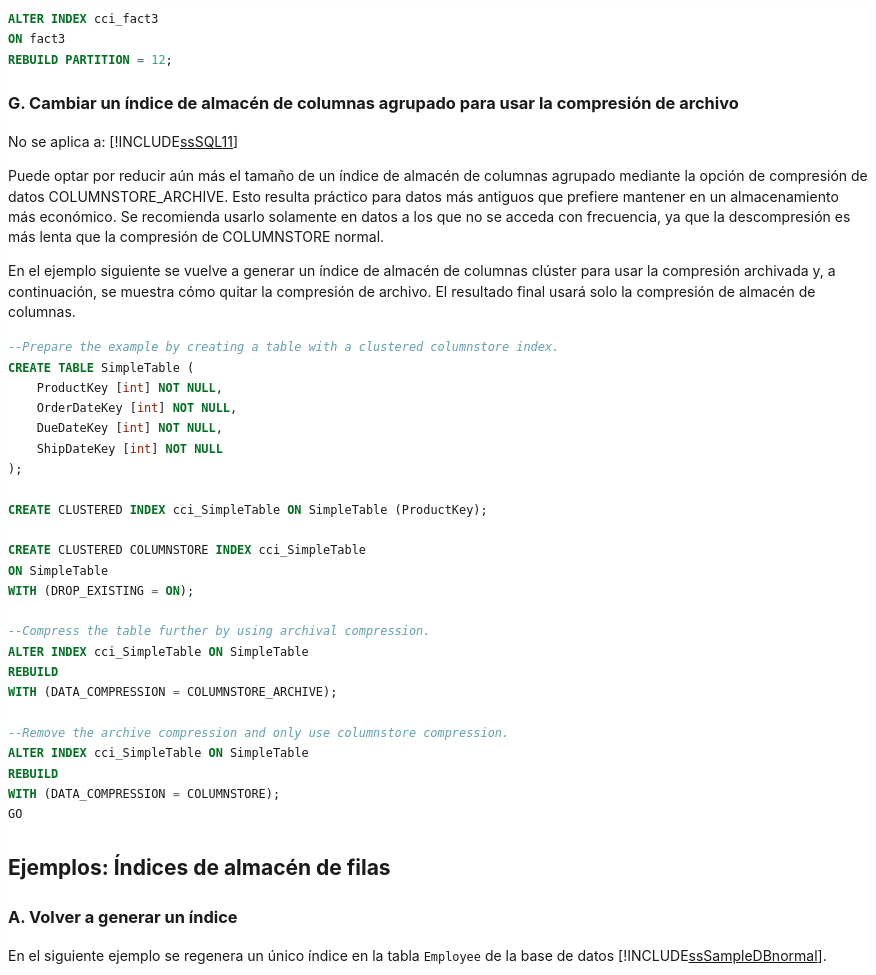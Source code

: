 ```sql  
ALTER INDEX cci_fact3   
ON fact3  
REBUILD PARTITION = 12;  
```  
  
### <a name="g-change-a-clustered-columstore-index-to-use-archival-compression"></a>G. Cambiar un índice de almacén de columnas agrupado para usar la compresión de archivo  
 No se aplica a: [!INCLUDE[ssSQL11](../../includes/sssql11-md.md)]  
  
 Puede optar por reducir aún más el tamaño de un índice de almacén de columnas agrupado mediante la opción de compresión de datos COLUMNSTORE_ARCHIVE. Esto resulta práctico para datos más antiguos que prefiere mantener en un almacenamiento más económico. Se recomienda usarlo solamente en datos a los que no se acceda con frecuencia, ya que la descompresión es más lenta que la compresión de COLUMNSTORE normal.  
  
 En el ejemplo siguiente se vuelve a generar un índice de almacén de columnas clúster para usar la compresión archivada y, a continuación, se muestra cómo quitar la compresión de archivo. El resultado final usará solo la compresión de almacén de columnas.  
  
```sql  
--Prepare the example by creating a table with a clustered columnstore index.  
CREATE TABLE SimpleTable (  
    ProductKey [int] NOT NULL,   
    OrderDateKey [int] NOT NULL,   
    DueDateKey [int] NOT NULL,   
    ShipDateKey [int] NOT NULL  
);  
  
CREATE CLUSTERED INDEX cci_SimpleTable ON SimpleTable (ProductKey);  
  
CREATE CLUSTERED COLUMNSTORE INDEX cci_SimpleTable  
ON SimpleTable  
WITH (DROP_EXISTING = ON);  
  
--Compress the table further by using archival compression.  
ALTER INDEX cci_SimpleTable ON SimpleTable  
REBUILD  
WITH (DATA_COMPRESSION = COLUMNSTORE_ARCHIVE);  
  
--Remove the archive compression and only use columnstore compression.  
ALTER INDEX cci_SimpleTable ON SimpleTable  
REBUILD  
WITH (DATA_COMPRESSION = COLUMNSTORE);  
GO  
```  
  
## <a name="examples-rowstore-indexes"></a>Ejemplos: Índices de almacén de filas  
  
### <a name="a-rebuilding-an-index"></a>A. Volver a generar un índice  
 En el siguiente ejemplo se regenera un único índice en la tabla `Employee` de la base de datos [!INCLUDE[ssSampleDBnormal](../../includes/sssampledbnormal-md.md)].  
  